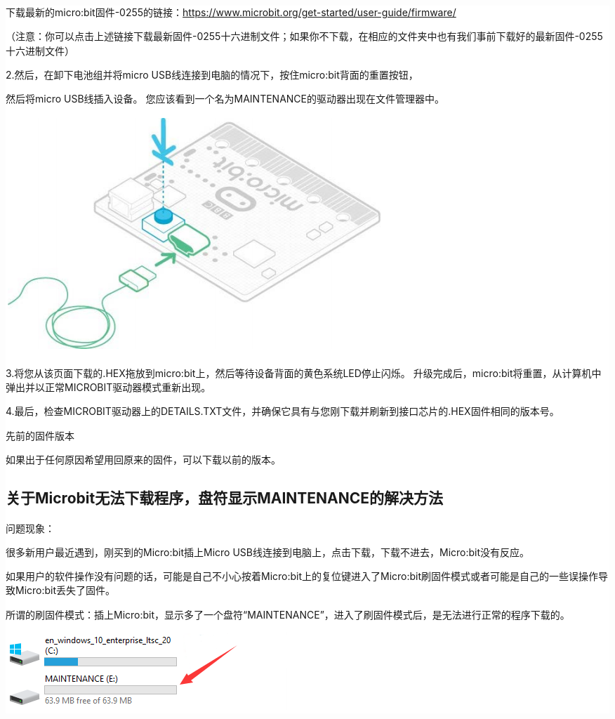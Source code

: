 下载最新的micro:bit固件-0255的链接：<https://www.microbit.org/get-started/user-guide/firmware/>

（注意：你可以点击上述链接下载最新固件-0255十六进制文件；如果你不下载，在相应的文件夹中也有我们事前下载好的最新固件-0255十六进制文件）

2.然后，在卸下电池组并将micro USB线连接到电脑的情况下，按住micro:bit背面的重置按钮，

然后将micro USB线插入设备。
您应该看到一个名为MAINTENANCE的驱动器出现在文件管理器中。

![](media/cd3ae4d2482a4564c70cde6196db1f88.png)

3\.将您从该页面下载的.HEX拖放到micro:bit上，然后等待设备背面的黄色系统LED停止闪烁。
升级完成后，micro:bit将重置，从计算机中弹出并以正常MICROBIT驱动器模式重新出现。

4\.最后，检查MICROBIT驱动器上的DETAILS.TXT文件，并确保它具有与您刚下载并刷新到接口芯片的.HEX固件相同的版本号。

先前的固件版本

如果出于任何原因希望用回原来的固件，可以下载以前的版本。








## 关于Microbit无法下载程序，盘符显示MAINTENANCE的解决方法

问题现象：

很多新用户最近遇到，刚买到的Micro:bit插上Micro USB线连接到电脑上，点击下载，下载不进去，Micro:bit没有反应。

如果用户的软件操作没有问题的话，可能是自己不小心按着Micro:bit上的复位键进入了Micro:bit刷固件模式或者可能是自己的一些误操作导致Micro:bit丢失了固件。

所谓的刷固件模式：插上Micro:bit，显示多了一个盘符“MAINTENANCE”，进入了刷固件模式后，是无法进行正常的程序下载的。

![](media/836f8ec9c66b6f06191b925b03229dc4.png)
